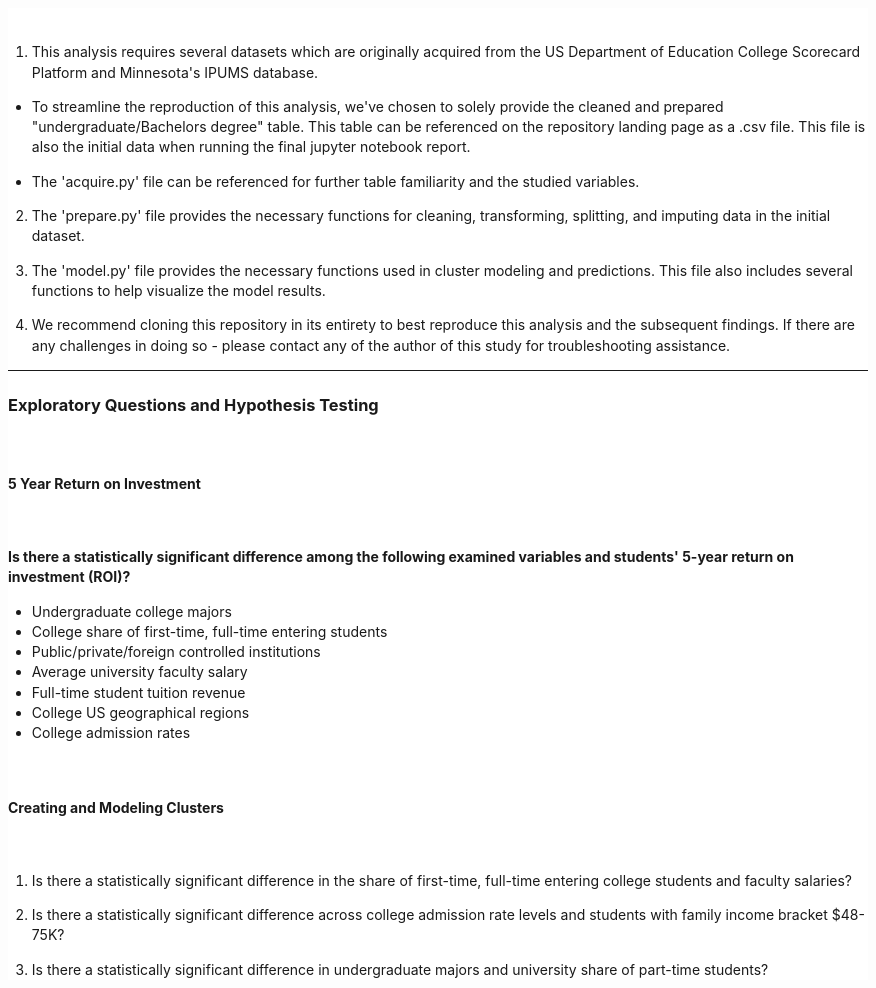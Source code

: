 
<br>

1. This analysis requires several datasets which are originally acquired from the US Department of Education College Scorecard Platform and Minnesota's IPUMS database. 

* To streamline the reproduction of this analysis, we've chosen to solely provide the cleaned and prepared "undergraduate/Bachelors degree" table. This table can be referenced on the repository landing page as a .csv file. This file is also the initial data when running the final jupyter notebook report. 

* The 'acquire.py' file can be referenced for further table familiarity and the studied variables. 

2. The 'prepare.py' file provides the necessary functions for cleaning, transforming, splitting, and imputing data in the initial dataset. 

3. The 'model.py' file provides the necessary functions used in cluster modeling and predictions. This file also includes several functions to help visualize the model results. 

4. We recommend cloning this repository in its entirety to best reproduce this analysis and the subsequent findings. If there are any challenges in doing so - please contact any of the author of this study for troubleshooting assistance. 


----

### **Exploratory Questions and Hypothesis Testing**

<br>

#### **5 Year Return on Investment**
<br>

**Is there a statistically significant difference among the following examined variables and students' 5-year return on investment (ROI)?**

* Undergraduate college majors
* College share of first-time, full-time entering students
* Public/private/foreign controlled institutions
* Average university faculty salary
* Full-time student tuition revenue
* College US geographical regions
* College admission rates

<br>

#### **Creating and Modeling Clusters**

<br>

1. Is there a statistically significant difference in the share of first-time, full-time entering college students and faculty salaries?

2. Is there a statistically significant difference across college admission rate levels and students with family income bracket $48-75K? 

3. Is there a statistically significant difference in undergraduate majors and university share of part-time students?
